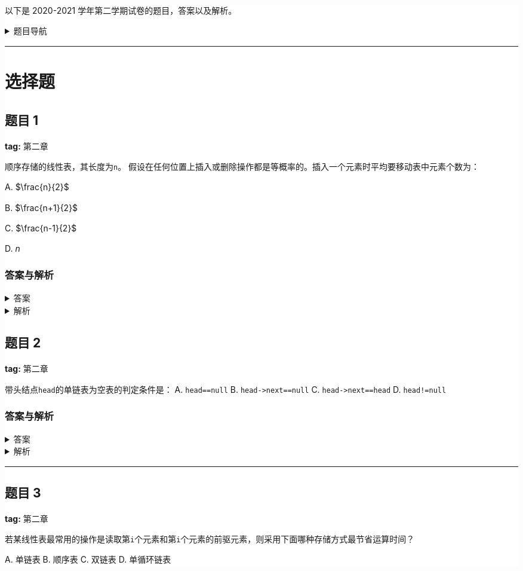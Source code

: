 以下是 2020-2021 学年第二学期试卷的题目，答案以及解析。

<details><summary>题目导航</summary></details>

---

# 选择题

## 题目 1

**tag:** 第二章

顺序存储的线性表，其长度为`n`。 假设在任何位置上插入或删除操作都是等概率的。插入一个元素时平均要移动表中元素个数为：

A. $\frac{n}{2}$

B. $\frac{n+1}{2}$

C. $\frac{n-1}{2}$

D. $n$

### 答案与解析

<details><summary>答案</summary></details>

<details><summary>解析</summary></details>

## 题目 2

**tag:** 第二章

带头结点`head`的单链表为空表的判定条件是：
A. `head==null`
B. `head->next==null`
C. `head->next==head`
D. `head!=null`

### 答案与解析

<details><summary>答案</summary></details>

<details><summary>解析</summary></details>

---

## 题目 3

**tag:** 第二章

若某线性表最常用的操作是读取第`i`个元素和第`i`个元素的前驱元素，则采用下面哪种存储方式最节省运算时间？

A. 单链表
B. 顺序表
C. 双链表
D. 单循环链表
